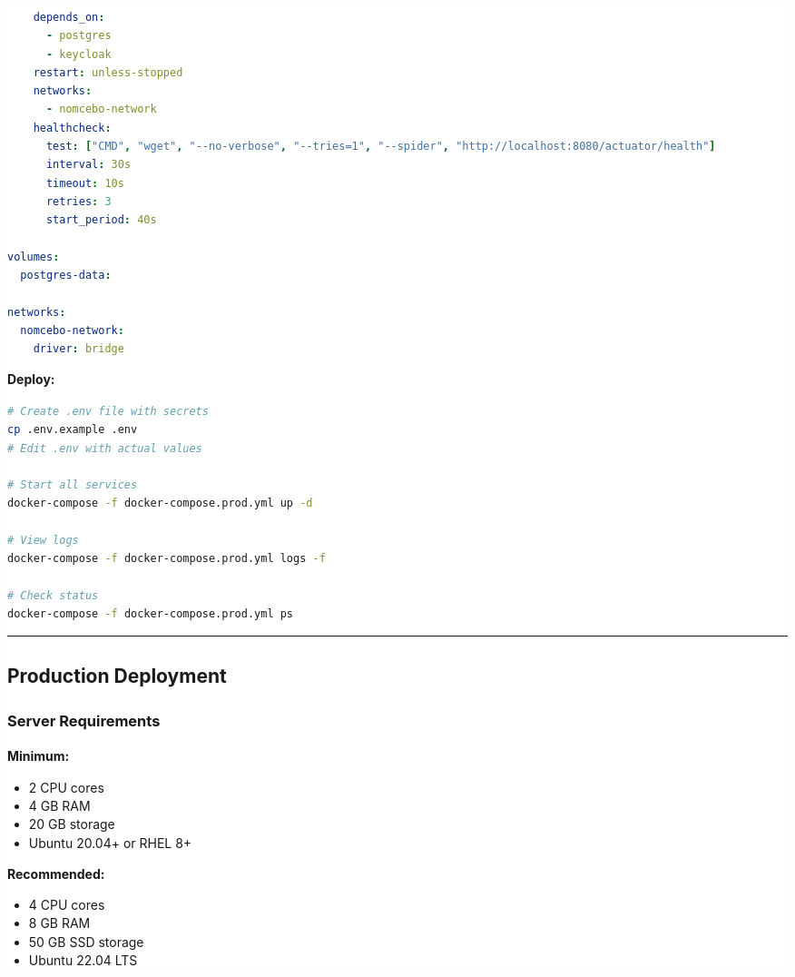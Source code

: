 ```yaml
    depends_on:
      - postgres
      - keycloak
    restart: unless-stopped
    networks:
      - nomcebo-network
    healthcheck:
      test: ["CMD", "wget", "--no-verbose", "--tries=1", "--spider", "http://localhost:8080/actuator/health"]
      interval: 30s
      timeout: 10s
      retries: 3
      start_period: 40s

volumes:
  postgres-data:

networks:
  nomcebo-network:
    driver: bridge
```

**Deploy:**

```bash
# Create .env file with secrets
cp .env.example .env
# Edit .env with actual values

# Start all services
docker-compose -f docker-compose.prod.yml up -d

# View logs
docker-compose -f docker-compose.prod.yml logs -f

# Check status
docker-compose -f docker-compose.prod.yml ps
```

---

## Production Deployment

### Server Requirements

**Minimum:**
- 2 CPU cores
- 4 GB RAM
- 20 GB storage
- Ubuntu 20.04+ or RHEL 8+

**Recommended:**
- 4 CPU cores
- 8 GB RAM
- 50 GB SSD storage
- Ubuntu 22.04 LTS
